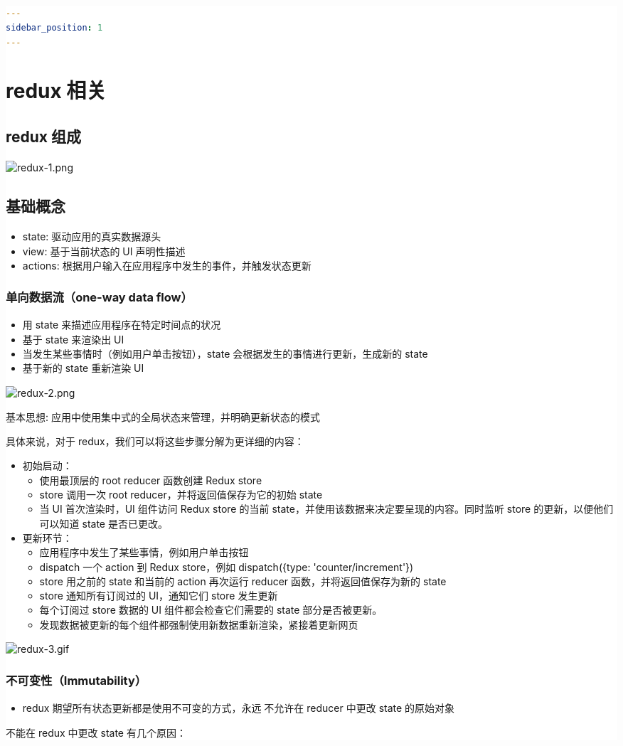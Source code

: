 ```yaml
---
sidebar_position: 1
---
```


# redux 相关

## redux 组成

![redux-1.png](/docs-img/redux/redux-1.png)

## 基础概念

-   state: 驱动应用的真实数据源头
-   view: 基于当前状态的 UI 声明性描述
-   actions: 根据用户输入在应用程序中发生的事件，并触发状态更新

### 单向数据流（one-way data flow）

-   用 state 来描述应用程序在特定时间点的状况
-   基于 state 来渲染出 UI
-   当发生某些事情时（例如用户单击按钮），state 会根据发生的事情进行更新，生成新的 state
-   基于新的 state 重新渲染 UI

![redux-2.png](/docs-img/redux/redux-2.png)

基本思想: 应用中使用集中式的全局状态来管理，并明确更新状态的模式

具体来说，对于 redux，我们可以将这些步骤分解为更详细的内容：

-   初始启动：
    -   使用最顶层的 root reducer 函数创建 Redux store
    -   store 调用一次 root reducer，并将返回值保存为它的初始 state
    -   当 UI 首次渲染时，UI 组件访问 Redux store 的当前 state，并使用该数据来决定要呈现的内容。同时监听 store 的更新，以便他们可以知道 state 是否已更改。
-   更新环节：
    -   应用程序中发生了某些事情，例如用户单击按钮
    -   dispatch 一个 action 到 Redux store，例如 dispatch({type: 'counter/increment'})
    -   store 用之前的 state 和当前的 action 再次运行 reducer 函数，并将返回值保存为新的 state
    -   store 通知所有订阅过的 UI，通知它们 store 发生更新
    -   每个订阅过 store 数据的 UI 组件都会检查它们需要的 state 部分是否被更新。
    -   发现数据被更新的每个组件都强制使用新数据重新渲染，紧接着更新网页

![redux-3.gif](/docs-img/redux/redux-3.gif)

### 不可变性（Immutability）

-   redux 期望所有状态更新都是使用不可变的方式，永远 不允许在 reducer 中更改 state 的原始对象

不能在 redux 中更改 state 有几个原因：
